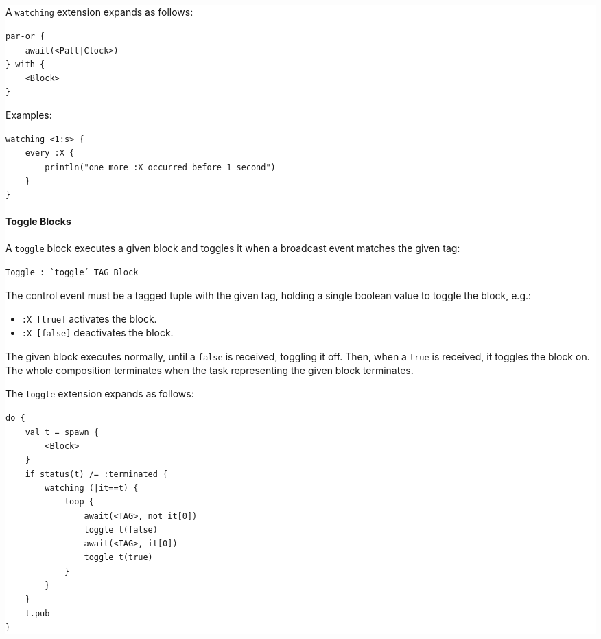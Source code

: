 A `watching` extension expands as follows:

```
par-or {
    await(<Patt|Clock>)
} with {
    <Block>
}
```

Examples:

```
watching <1:s> {
    every :X {
        println("one more :X occurred before 1 second")
    }
}
```

#### Toggle Blocks

A `toggle` block executes a given block and [toggles](#toggle) it when a
broadcast event matches the given tag:

```
Toggle : `toggle´ TAG Block
```

The control event must be a tagged tuple with the given tag, holding a single
boolean value to toggle the block, e.g.:

- `:X [true]`  activates the block.
- `:X [false]` deactivates the block.

The given block executes normally, until a `false` is received, toggling it
off.
Then, when a `true` is received, it toggles the block on.
The whole composition terminates when the task representing the given block
terminates.

The `toggle` extension expands as follows:

```
do {
    val t = spawn {
        <Block>
    }
    if status(t) /= :terminated {
        watching (|it==t) {
            loop {
                await(<TAG>, not it[0])
                toggle t(false)
                await(<TAG>, it[0])
                toggle t(true)
            }
        }
    }
    t.pub
}
```


[1]: https://fsantanna.github.io/sc.html
[2]: https://en.wikipedia.org/wiki/Structured_concurrency
[3]: https://en.wikipedia.org/wiki/Event-driven_programming
[4]: https://en.wikipedia.org/wiki/Esterel
[5]: https://en.wikipedia.org/wiki/Lua_(programming_language)